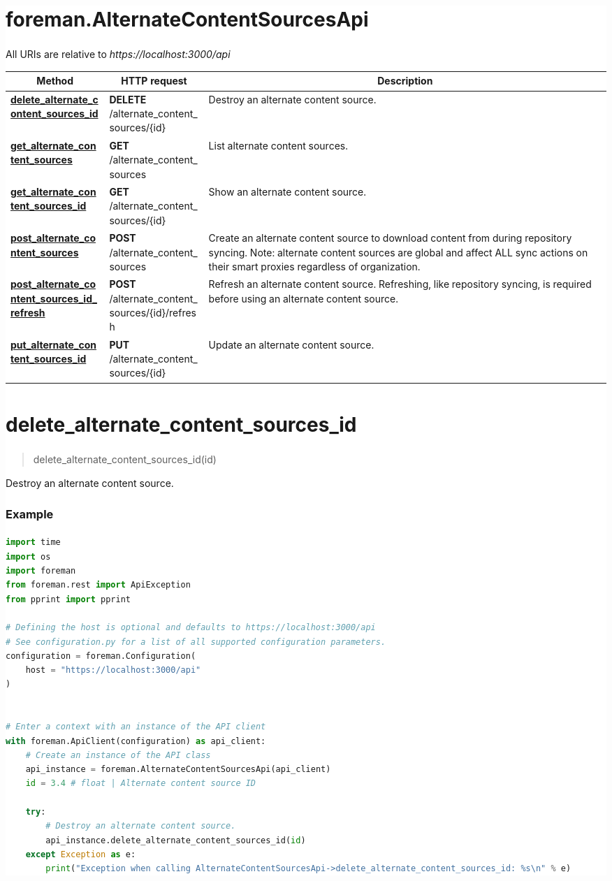 # foreman.AlternateContentSourcesApi

All URIs are relative to *https://localhost:3000/api*

Method | HTTP request | Description
------------- | ------------- | -------------
[**delete_alternate_content_sources_id**](AlternateContentSourcesApi.md#delete_alternate_content_sources_id) | **DELETE** /alternate_content_sources/{id} | Destroy an alternate content source.
[**get_alternate_content_sources**](AlternateContentSourcesApi.md#get_alternate_content_sources) | **GET** /alternate_content_sources | List alternate content sources.
[**get_alternate_content_sources_id**](AlternateContentSourcesApi.md#get_alternate_content_sources_id) | **GET** /alternate_content_sources/{id} | Show an alternate content source.
[**post_alternate_content_sources**](AlternateContentSourcesApi.md#post_alternate_content_sources) | **POST** /alternate_content_sources | Create an alternate content source to download content from during repository syncing.  Note: alternate content sources are global and affect ALL sync actions on their smart proxies regardless of organization.
[**post_alternate_content_sources_id_refresh**](AlternateContentSourcesApi.md#post_alternate_content_sources_id_refresh) | **POST** /alternate_content_sources/{id}/refresh | Refresh an alternate content source. Refreshing, like repository syncing, is required before using an alternate content source.
[**put_alternate_content_sources_id**](AlternateContentSourcesApi.md#put_alternate_content_sources_id) | **PUT** /alternate_content_sources/{id} | Update an alternate content source.


# **delete_alternate_content_sources_id**
> delete_alternate_content_sources_id(id)

Destroy an alternate content source.

### Example


```python
import time
import os
import foreman
from foreman.rest import ApiException
from pprint import pprint

# Defining the host is optional and defaults to https://localhost:3000/api
# See configuration.py for a list of all supported configuration parameters.
configuration = foreman.Configuration(
    host = "https://localhost:3000/api"
)


# Enter a context with an instance of the API client
with foreman.ApiClient(configuration) as api_client:
    # Create an instance of the API class
    api_instance = foreman.AlternateContentSourcesApi(api_client)
    id = 3.4 # float | Alternate content source ID

    try:
        # Destroy an alternate content source.
        api_instance.delete_alternate_content_sources_id(id)
    except Exception as e:
        print("Exception when calling AlternateContentSourcesApi->delete_alternate_content_sources_id: %s\n" % e)
```

